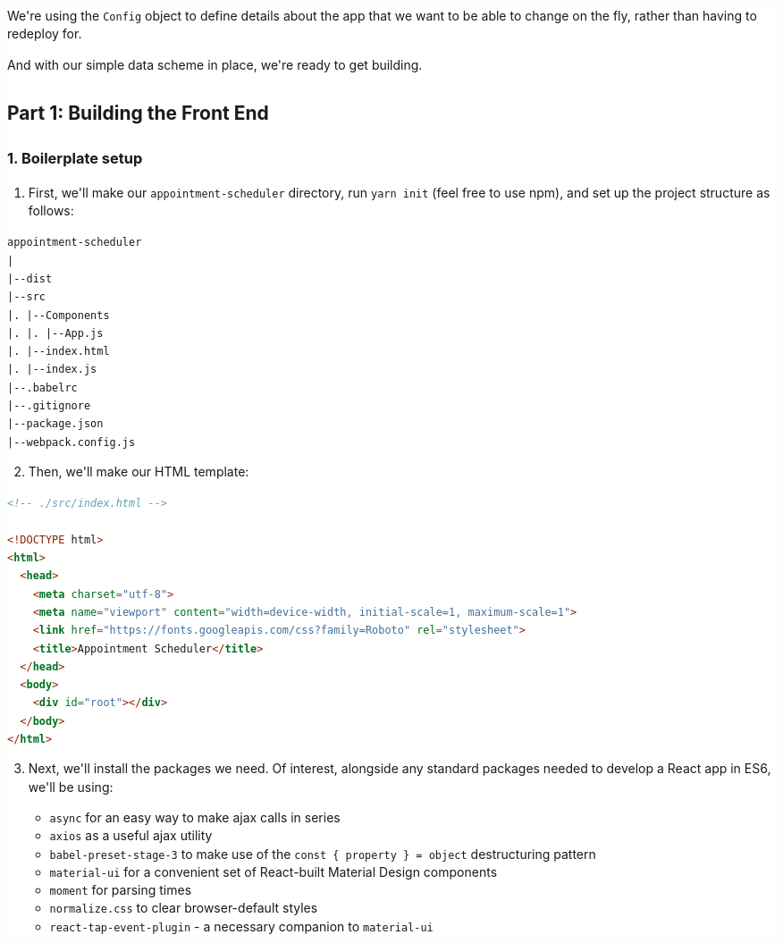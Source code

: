 We're using the ```Config``` object to define details about the app that we want to be able to change on the fly, rather than having to redeploy for.

And with our simple data scheme in place, we're ready to get building.

## Part 1: Building the Front End

### 1. Boilerplate setup

1. First, we'll make our ```appointment-scheduler``` directory, run ```yarn init``` (feel free to use npm), and set up the project structure as follows:

```
appointment-scheduler
|
|--dist
|--src
|. |--Components
|. |. |--App.js
|. |--index.html
|. |--index.js
|--.babelrc
|--.gitignore
|--package.json
|--webpack.config.js
```

2. Then, we'll make our HTML template:

```html
<!-- ./src/index.html -->

<!DOCTYPE html>
<html>
  <head>
    <meta charset="utf-8">
    <meta name="viewport" content="width=device-width, initial-scale=1, maximum-scale=1">
    <link href="https://fonts.googleapis.com/css?family=Roboto" rel="stylesheet">
    <title>Appointment Scheduler</title>
  </head>
  <body>
    <div id="root"></div>
  </body>
</html>
```

3. Next, we'll install the packages we need. Of interest, alongside any standard packages needed to develop a React app in ES6, we'll be using:

   - ```async``` for an easy way to make ajax calls in series
   - ```axios``` as a useful ajax utility
   - ```babel-preset-stage-3``` to make use of the ```const { property } = object``` destructuring pattern
   - ```material-ui``` for a convenient set of React-built Material Design components
   - ```moment``` for parsing times
   - ```normalize.css``` to clear browser-default styles
   - ```react-tap-event-plugin``` - a necessary companion to ```material-ui```
